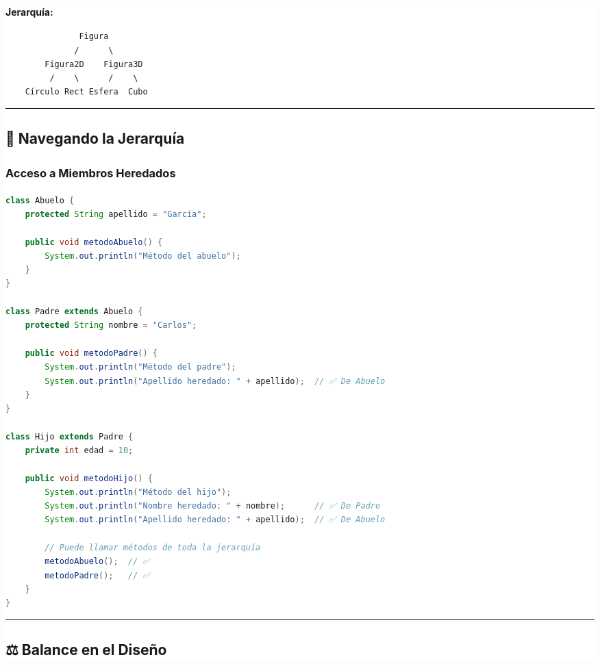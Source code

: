**Jerarquía:**
```
               Figura
              /      \
        Figura2D    Figura3D
         /    \      /    \
    Círculo Rect Esfera  Cubo
```

---

## 📐 Navegando la Jerarquía

### Acceso a Miembros Heredados

```java
class Abuelo {
    protected String apellido = "García";
    
    public void metodoAbuelo() {
        System.out.println("Método del abuelo");
    }
}

class Padre extends Abuelo {
    protected String nombre = "Carlos";
    
    public void metodoPadre() {
        System.out.println("Método del padre");
        System.out.println("Apellido heredado: " + apellido);  // ✅ De Abuelo
    }
}

class Hijo extends Padre {
    private int edad = 10;
    
    public void metodoHijo() {
        System.out.println("Método del hijo");
        System.out.println("Nombre heredado: " + nombre);      // ✅ De Padre
        System.out.println("Apellido heredado: " + apellido);  // ✅ De Abuelo
        
        // Puede llamar métodos de toda la jerarquía
        metodoAbuelo();  // ✅
        metodoPadre();   // ✅
    }
}
```

---

## ⚖️ Balance en el Diseño
